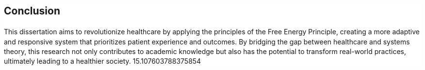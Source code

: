## Conclusion
This dissertation aims to revolutionize healthcare by applying the principles of the Free Energy Principle, creating a more adaptive and responsive system that prioritizes patient experience and outcomes. By bridging the gap between healthcare and systems theory, this research not only contributes to academic knowledge but also has the potential to transform real-world practices, ultimately leading to a healthier society. 15.107603788375854